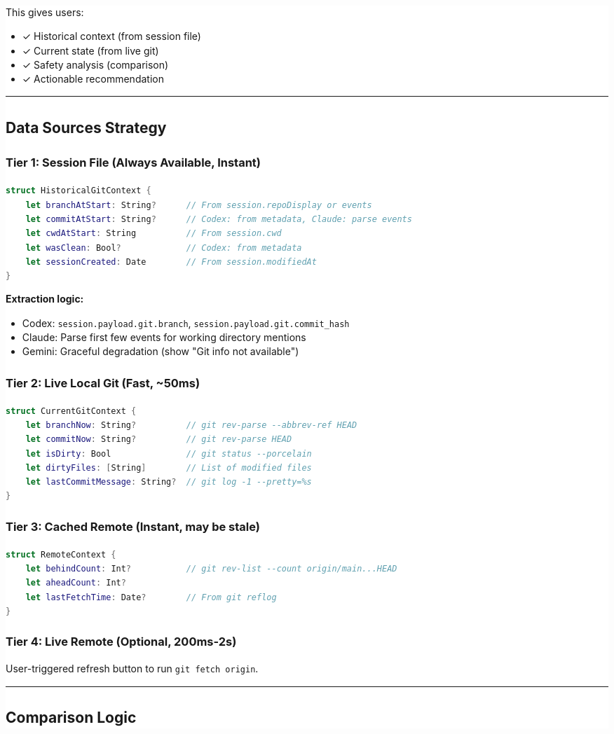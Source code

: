 This gives users:
- ✓ Historical context (from session file)
- ✓ Current state (from live git)
- ✓ Safety analysis (comparison)
- ✓ Actionable recommendation

---

## Data Sources Strategy

### Tier 1: Session File (Always Available, Instant)
```swift
struct HistoricalGitContext {
    let branchAtStart: String?      // From session.repoDisplay or events
    let commitAtStart: String?      // Codex: from metadata, Claude: parse events
    let cwdAtStart: String          // From session.cwd
    let wasClean: Bool?             // Codex: from metadata
    let sessionCreated: Date        // From session.modifiedAt
}
```

**Extraction logic:**
- Codex: `session.payload.git.branch`, `session.payload.git.commit_hash`
- Claude: Parse first few events for working directory mentions
- Gemini: Graceful degradation (show "Git info not available")

### Tier 2: Live Local Git (Fast, ~50ms)
```swift
struct CurrentGitContext {
    let branchNow: String?          // git rev-parse --abbrev-ref HEAD
    let commitNow: String?          // git rev-parse HEAD
    let isDirty: Bool               // git status --porcelain
    let dirtyFiles: [String]        // List of modified files
    let lastCommitMessage: String?  // git log -1 --pretty=%s
}
```

### Tier 3: Cached Remote (Instant, may be stale)
```swift
struct RemoteContext {
    let behindCount: Int?           // git rev-list --count origin/main...HEAD
    let aheadCount: Int?            
    let lastFetchTime: Date?        // From git reflog
}
```

### Tier 4: Live Remote (Optional, 200ms-2s)
User-triggered refresh button to run `git fetch origin`.

---

## Comparison Logic
